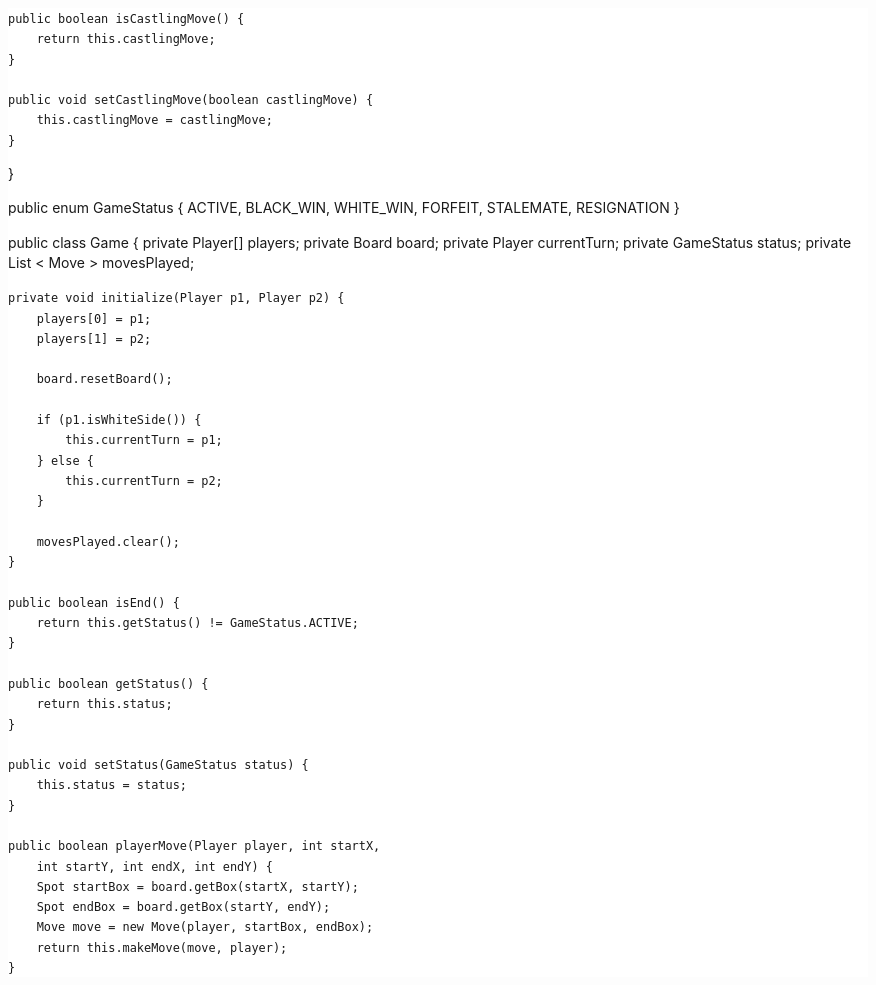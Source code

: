     public boolean isCastlingMove() {
        return this.castlingMove;
    }

    public void setCastlingMove(boolean castlingMove) {
        this.castlingMove = castlingMove;
    }
}

public enum GameStatus {
    ACTIVE,
    BLACK_WIN,
    WHITE_WIN,
    FORFEIT,
    STALEMATE,
    RESIGNATION
}

public class Game {
    private Player[] players;
    private Board board;
    private Player currentTurn;
    private GameStatus status;
    private List < Move > movesPlayed;

    private void initialize(Player p1, Player p2) {
        players[0] = p1;
        players[1] = p2;

        board.resetBoard();

        if (p1.isWhiteSide()) {
            this.currentTurn = p1;
        } else {
            this.currentTurn = p2;
        }

        movesPlayed.clear();
    }

    public boolean isEnd() {
        return this.getStatus() != GameStatus.ACTIVE;
    }

    public boolean getStatus() {
        return this.status;
    }

    public void setStatus(GameStatus status) {
        this.status = status;
    }

    public boolean playerMove(Player player, int startX,
        int startY, int endX, int endY) {
        Spot startBox = board.getBox(startX, startY);
        Spot endBox = board.getBox(startY, endY);
        Move move = new Move(player, startBox, endBox);
        return this.makeMove(move, player);
    }

